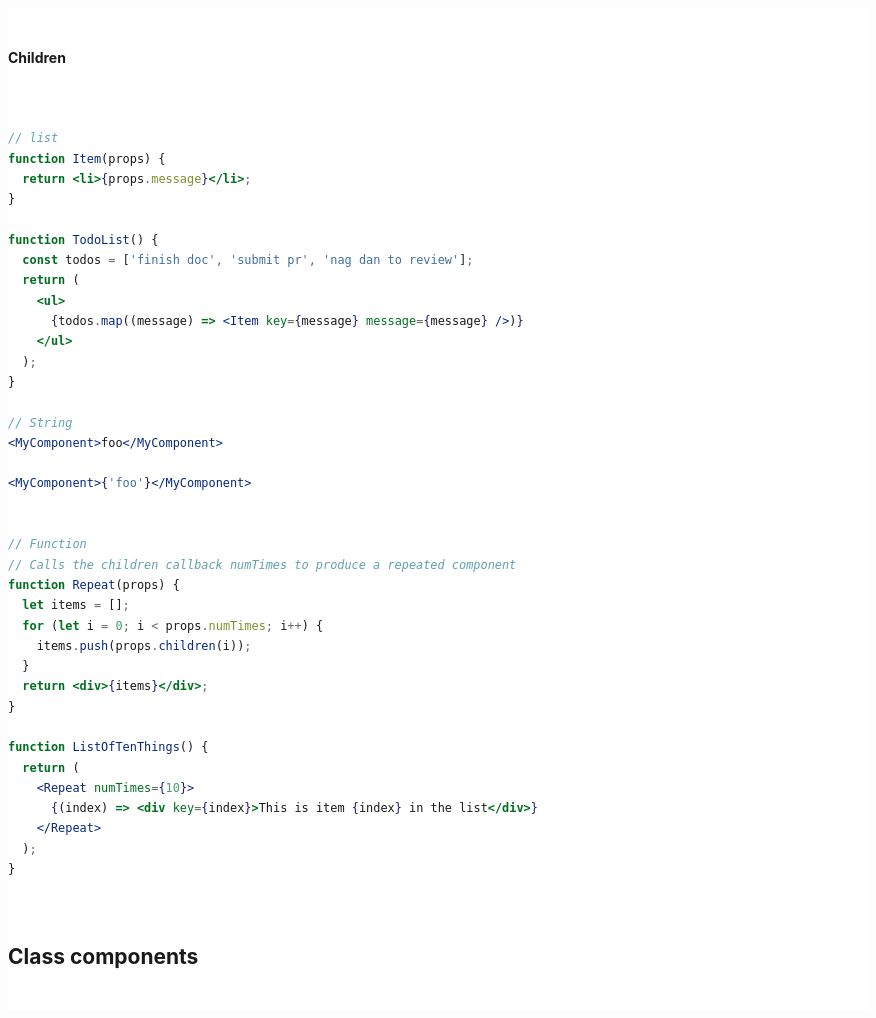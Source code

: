 <br />

#### Children

```jsx


// list
function Item(props) {
  return <li>{props.message}</li>;
}

function TodoList() {
  const todos = ['finish doc', 'submit pr', 'nag dan to review'];
  return (
    <ul>
      {todos.map((message) => <Item key={message} message={message} />)}
    </ul>
  );
}

// String
<MyComponent>foo</MyComponent>

<MyComponent>{'foo'}</MyComponent>


// Function
// Calls the children callback numTimes to produce a repeated component
function Repeat(props) {
  let items = [];
  for (let i = 0; i < props.numTimes; i++) {
    items.push(props.children(i));
  }
  return <div>{items}</div>;
}

function ListOfTenThings() {
  return (
    <Repeat numTimes={10}>
      {(index) => <div key={index}>This is item {index} in the list</div>}
    </Repeat>
  );
}
```

<br />


## Class components

<br />
